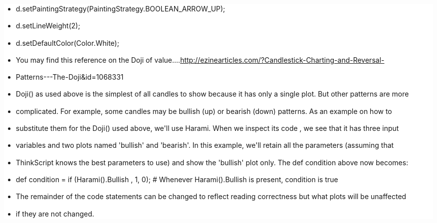 - d.setPaintingStrategy(PaintingStrategy.BOOLEAN_ARROW_UP);

- d.setLineWeight(2);

- d.setDefaultColor(Color.White);

- You may find this reference on the Doji of value....http://ezinearticles.com/?Candlestick-Charting-and-Reversal-

- Patterns---The-Doji&id=1068331

- Doji() as used above is the simplest of all candles to show because it has only a single plot. But other patterns are more

- complicated. For example, some candles may be bullish (up) or bearish (down) patterns. As an example on how to

- substitute them for the Doji() used above, we'll use Harami. When we inspect its code , we see that it has three input

- variables and two plots named 'bullish' and 'bearish'. In this example, we'll retain all the parameters (assuming that

- ThinkScript knows the best parameters to use) and show the 'bullish' plot only. The def condition above now becomes:

- def condition = if (Harami().Bullish , 1, 0); # Whenever Harami().Bullish is present, condition is true

- The remainder of the code statements can be changed to reflect reading correctness but what plots will be unaffected

- if they are not changed.

